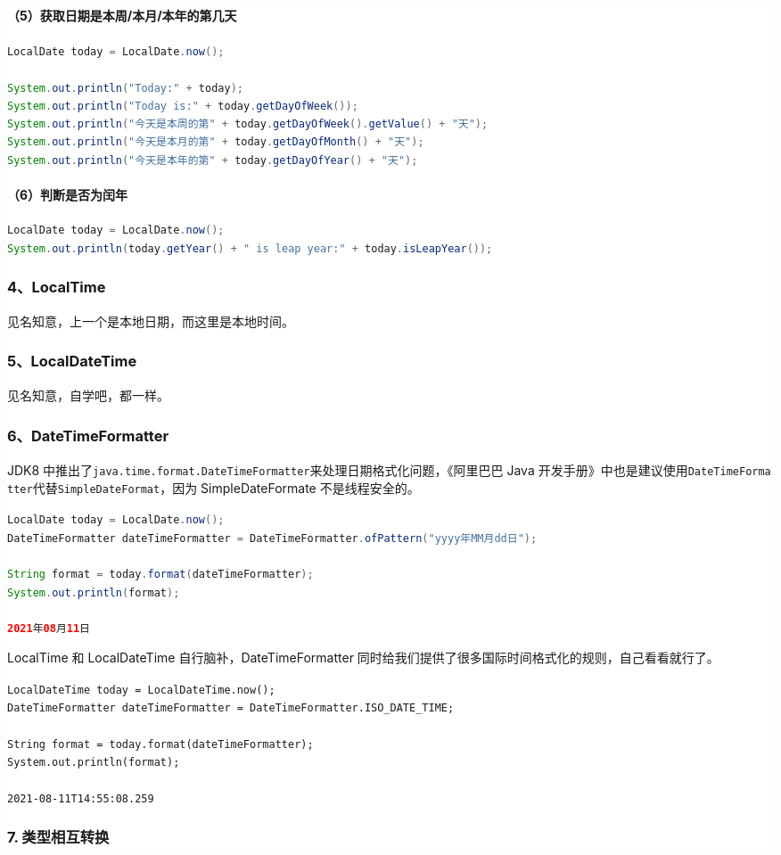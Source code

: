 #### （5）获取日期是本周/本月/本年的第几天

```java
LocalDate today = LocalDate.now();

System.out.println("Today:" + today);
System.out.println("Today is:" + today.getDayOfWeek());
System.out.println("今天是本周的第" + today.getDayOfWeek().getValue() + "天");
System.out.println("今天是本月的第" + today.getDayOfMonth() + "天");
System.out.println("今天是本年的第" + today.getDayOfYear() + "天");
```

#### （6）判断是否为闰年

```java
LocalDate today = LocalDate.now();
System.out.println(today.getYear() + " is leap year:" + today.isLeapYear());
```

### 4、LocalTime

见名知意，上一个是本地日期，而这里是本地时间。

### 5、LocalDateTime

见名知意，自学吧，都一样。

### 6、DateTimeFormatter

JDK8 中推出了`java.time.format.DateTimeFormatter`来处理日期格式化问题，《阿里巴巴 Java 开发手册》中也是建议使用`DateTimeFormatter`代替`SimpleDateFormat`，因为 SimpleDateFormate 不是线程安全的。

```java
LocalDate today = LocalDate.now();
DateTimeFormatter dateTimeFormatter = DateTimeFormatter.ofPattern("yyyy年MM月dd日");

String format = today.format(dateTimeFormatter);
System.out.println(format);

2021年08月11日
```

LocalTime 和 LocalDateTime 自行脑补，DateTimeFormatter 同时给我们提供了很多国际时间格式化的规则，自己看看就行了。

```text
LocalDateTime today = LocalDateTime.now();
DateTimeFormatter dateTimeFormatter = DateTimeFormatter.ISO_DATE_TIME;

String format = today.format(dateTimeFormatter);
System.out.println(format);

2021-08-11T14:55:08.259
```

### 7. 类型相互转换

